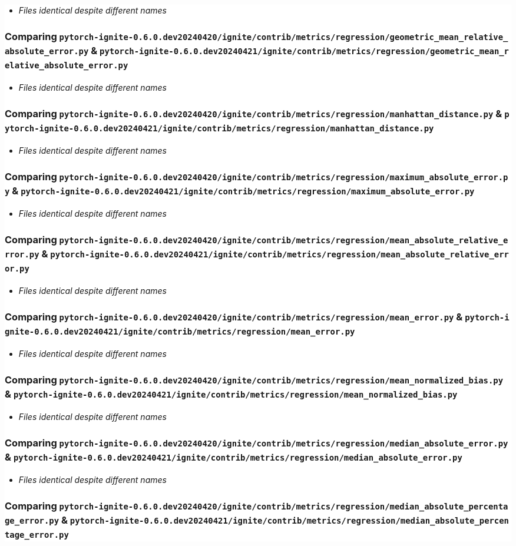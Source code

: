  * *Files identical despite different names*

### Comparing `pytorch-ignite-0.6.0.dev20240420/ignite/contrib/metrics/regression/geometric_mean_relative_absolute_error.py` & `pytorch-ignite-0.6.0.dev20240421/ignite/contrib/metrics/regression/geometric_mean_relative_absolute_error.py`

 * *Files identical despite different names*

### Comparing `pytorch-ignite-0.6.0.dev20240420/ignite/contrib/metrics/regression/manhattan_distance.py` & `pytorch-ignite-0.6.0.dev20240421/ignite/contrib/metrics/regression/manhattan_distance.py`

 * *Files identical despite different names*

### Comparing `pytorch-ignite-0.6.0.dev20240420/ignite/contrib/metrics/regression/maximum_absolute_error.py` & `pytorch-ignite-0.6.0.dev20240421/ignite/contrib/metrics/regression/maximum_absolute_error.py`

 * *Files identical despite different names*

### Comparing `pytorch-ignite-0.6.0.dev20240420/ignite/contrib/metrics/regression/mean_absolute_relative_error.py` & `pytorch-ignite-0.6.0.dev20240421/ignite/contrib/metrics/regression/mean_absolute_relative_error.py`

 * *Files identical despite different names*

### Comparing `pytorch-ignite-0.6.0.dev20240420/ignite/contrib/metrics/regression/mean_error.py` & `pytorch-ignite-0.6.0.dev20240421/ignite/contrib/metrics/regression/mean_error.py`

 * *Files identical despite different names*

### Comparing `pytorch-ignite-0.6.0.dev20240420/ignite/contrib/metrics/regression/mean_normalized_bias.py` & `pytorch-ignite-0.6.0.dev20240421/ignite/contrib/metrics/regression/mean_normalized_bias.py`

 * *Files identical despite different names*

### Comparing `pytorch-ignite-0.6.0.dev20240420/ignite/contrib/metrics/regression/median_absolute_error.py` & `pytorch-ignite-0.6.0.dev20240421/ignite/contrib/metrics/regression/median_absolute_error.py`

 * *Files identical despite different names*

### Comparing `pytorch-ignite-0.6.0.dev20240420/ignite/contrib/metrics/regression/median_absolute_percentage_error.py` & `pytorch-ignite-0.6.0.dev20240421/ignite/contrib/metrics/regression/median_absolute_percentage_error.py`
